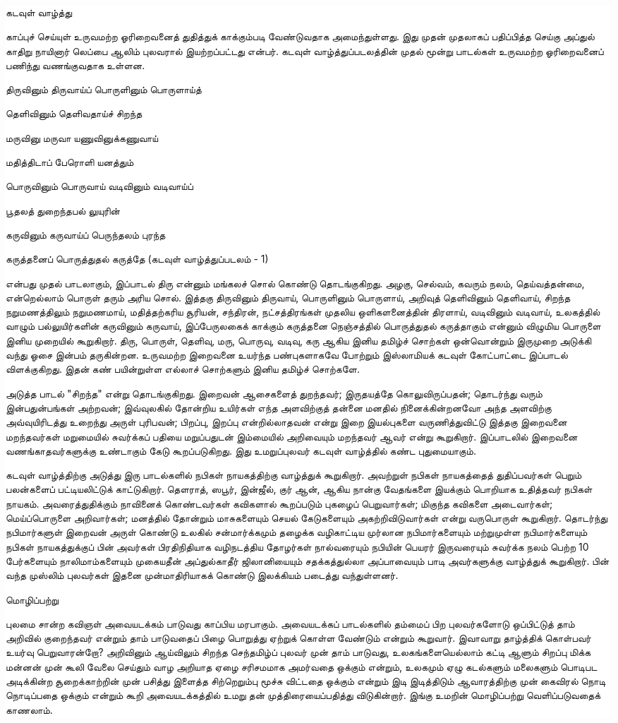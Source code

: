 கடவுள் வாழ்த்து  

காப்புச் செய்யுள் உருவமற்ற ஓரிறைவனைத் துதித்துக் காக்கும்படி வேண்டுவதாக அமைந்துள்ளது. இது முதன் முதலாகப் பதிப்பித்த செய்கு அப்துல் காதிறு நாயினார் லெப்பை ஆலிம் புலவரால் இயற்றப்பட்டது என்பர். கடவுள் வாழ்த்துப்படலத்தின் முதல் மூன்று பாடல்கள் உருவமற்ற ஓரிறைவனைப் பணிந்து வணங்குவதாக உள்ளன.  

  

திருவினும் திருவாய்ப் பொருளினும் பொருளாய்த்  

தெளிவினும் தெளிவதாய்ச் சிறந்த  

மருவினு மருவா யணுவினுக்கணுவாய்  

மதித்திடாப் பேரொளி யனத்தும்  

பொருவினும் பொருவாய் வடிவினும் வடிவாய்ப்  

பூதலத் துறைந்தபல் லுயுரின்  

கருவினும் கருவாய்ப் பெருந்தலம் புரந்த  

கருத்தனைப் பொருத்துதல் கருத்தே (கடவுள் வாழ்த்துப்படலம் - 1)  

என்பது முதல் பாடலாகும், இப்பாடல் திரு என்னும் மங்கலச் சொல் கொண்டு தொடங்குகிறது. அழகு, செல்வம், கவரும் நலம், தெய்வத்தன்மை, என்றெல்லாம் பொருள் தரும் அரிய சொல். இத்தகு திருவினும் திருவாய், பொருளினும் பொருளாய், அறிவுத் தெளிவினும் தெளிவாய், சிறந்த நறுமணத்திலும் நறுமணமாய், மதித்தற்கரிய சூரியன், சந்திரன், நட்சத்திரங்கள் முதலிய ஒளிகளனைத்தின் திரளாய், வடிவினும் வடிவாய், உலகத்தில் வாழும் பல்லுயிர்களின் கருவினும் கருவாய், இப்பேருலகைக் காக்கும் கருத்தனை நெஞ்சத்தில் பொருத்துதல் கருத்தாகும் என்னும் விழுமிய பொருளை இனிய முறையில் கூறுகிறார். திரு, பொருள், தெளிவு, மரு, பொருவு, வடிவு, கரு ஆகிய இனிய தமிழ்ச் சொற்கள் ஒன்வொன்றும் இருமுறை அடுக்கி வந்து ஓசை இன்பம் தருகின்றன. உருவமற்ற இறைவனை உயர்ந்த பண்புகளாகவே போற்றும் இஸ்லாமியக் கடவுள் கோட்பாட்டை இப்பாடல் விளக்குகிறது. இதன் கண் பயின்றுள்ள எல்லாச் சொற்களும் இனிய தமிழ்ச் சொற்களே.  

அடுத்த பாடல் "சிறந்த" என்று தொடங்குகிறது. இறைவன் ஆசைகளைத் துறந்தவர்; இருதயத்தே கொலுவிருப்பதன்; தொடர்ந்து வரும் இன்பதுன்பங்கள் அற்றவன்; இவ்வுலகில் தோன்றிய உயிர்கள் எந்த அளவிற்குத் தன்னை மனதில் நினைக்கின்றனவோ அந்த அளவிற்கு அவ்வுயிரிடத்து உறைந்து அருள் புரிபவன்; பிறப்பு, இறப்பு என்றில்லாதவன் என்று இறை இயல்புகளை வருணித்துவிட்டு இத்தகு இறைவனை மறந்தவர்கள் மறுமையில் சுவர்க்கப் பதியை மறுப்பதுடன் இம்மையில் அறிவையும் மறந்தவர் ஆவர் என்று கூறுகிறார். இப்பாடலில் இறைவனை வணங்காதவர்களுக்கு உண்டாகும் கேடு கூறப்படுகிறது. இது உமறுப்புலவர் கடவுள் வாழ்த்தில் கண்ட புதுமையாகும்.  

கடவுள் வாழ்த்திற்கு அடுத்து இரு பாடல்களில் நபிகள் நாயகத்திற்கு வாழ்த்துக் கூறுகிறார். அவற்றுள் நபிகள் நாயகத்தைத் துதிப்பவர்கள் பெறும் பலன்களைப் பட்டியலிட்டுக் காட்டுகிறார். தெளராத், ஸபூர், இன்ஜீல், குர் ஆன், ஆகிய நான்கு வேதங்களை இயக்கும் பொறியாக உதித்தவர் நபிகள் நாயகம். அவரைத்துதிக்கும் நாவினைக் கொண்டவர்கள் கவிகளால் கூறப்படும் புகழைப் பெறுவார்கள்; மிகுந்த கவிகளை அடைவார்கள்; மெய்ப்பொருளை அறிவார்கள்; மனத்தில் தோன்றும் மாசுகளையும் செயல் கேடுகளையும் அகற்றிவிடுவார்கள் என்று வருபொருள் கூறுகிறார். தொடர்ந்து நபிமார்களுள் இறைவன் அருள் கொண்டு உலகில் சன்மார்க்கமும் தழைக்க வழிகாட்டிய முர்லான நபிமார்களையும் மற்றுமுள்ள நபிமார்களையும் நபிகள் நாயகத்துக்குப் பின் அவர்கள் பிரதிநிதியாக வழிநடத்திய தோழர்கள் நால்வரையும் நபியின் பெயரர் இருவரையும் சுவர்க்க நலம் பெற்ற 10 பேர்களையும் நாலிமாம்களையும் முகையதீன் அப்துல்காதீர் ஜிலானியையும் சதக்கத்துல்லா அப்பாவையும் பாடி அவர்களுக்கு வாழ்த்துக் கூறுகிறார். பின் வந்த முஸ்லிம் புலவர்கள் இதனை முன்மாதிரியாகக் கொண்டு இலக்கியம் படைத்து வந்துள்ளனர்.  

மொழிப்பற்று  

புலமை சான்ற கவிஞள் அவையடக்கம் பாடுவது காப்பிய மரபாகும். அவையடக்கப் பாடல்களில் தம்மைப் பிற புலவர்களோடு ஒப்பிட்டுத் தாம் அறிவில் குறைந்தவர் என்றும் தாம் பாடுவதைப் பிழை பொறுத்து ஏற்றுக் கொள்ள வேண்டும் என்றும் கூறுவார். இவாவாறு தாழ்த்திக் கொள்பவர் உயர்வு பெறுவாரன்றோ? அறிவினும் ஆய்விலும் சிறந்த செந்தமிழ்ப் புலவர் முன் தாம் பாடுவது, உலகங்களையெல்லாம் கட்டி ஆளும் சிறப்பு மிக்க மன்னன் முன் கூலி வேலை செய்தும் வாழ அறியாத ஏழை சரிசமமாக அமர்வதை ஒக்கும் என்றும், உலகமும் ஏழு கடல்களும் மலைகளும் பொடிபட அடிக்கின்ற சூறைக்காற்றின் முன் பசித்து இளைத்த சிற்றெறும்பு மூச்சு விட்டதை ஒக்கும் என்றும் இடி இடித்திடும் ஆவாரத்திற்கு முன் கைவிரல் நொடி நொடிப்பதை ஒக்கும் என்றும் கூறி அவையடக்கத்தில் உமறு தன் முத்திரையைப்பதித்து விடுகின்றார். இங்கு உமறின் மொழிப்பற்று வெளிப்படுவதைக் காணலாம்.  
